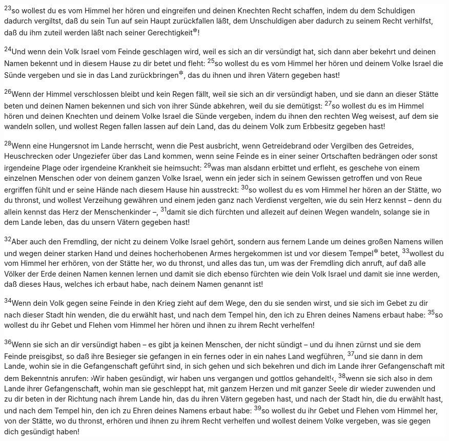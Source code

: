 <sup>23</sup>so wollest du es vom Himmel her hören und eingreifen und deinen Knechten Recht schaffen, indem du dem Schuldigen dadurch vergiltst, daß du sein Tun auf sein Haupt zurückfallen läßt, dem Unschuldigen aber dadurch zu seinem Recht verhilfst, daß du ihm zuteil werden läßt nach seiner Gerechtigkeit<sup title="oder: Unschuld">&#x2732;</sup>!

<sup>24</sup>Und wenn dein Volk Israel vom Feinde geschlagen wird, weil es sich an dir versündigt hat, sich dann aber bekehrt und deinen Namen bekennt und in diesem Hause zu dir betet und fleht:
<sup>25</sup>so wollest du es vom Himmel her hören und deinem Volke Israel die Sünde vergeben und sie in das Land zurückbringen<sup title="oder: in dem Lande wohnen lassen">&#x2732;</sup>, das du ihnen und ihren Vätern gegeben hast!

<sup>26</sup>Wenn der Himmel verschlossen bleibt und kein Regen fällt, weil sie sich an dir versündigt haben, und sie dann an dieser Stätte beten und deinen Namen bekennen und sich von ihrer Sünde abkehren, weil du sie demütigst:
<sup>27</sup>so wollest du es im Himmel hören und deinen Knechten und deinem Volke Israel die Sünde vergeben, indem du ihnen den rechten Weg weisest, auf dem sie wandeln sollen, und wollest Regen fallen lassen auf dein Land, das du deinem Volk zum Erbbesitz gegeben hast!

<sup>28</sup>Wenn eine Hungersnot im Lande herrscht, wenn die Pest ausbricht, wenn Getreidebrand oder Vergilben des Getreides, Heuschrecken oder Ungeziefer über das Land kommen, wenn seine Feinde es in einer seiner Ortschaften bedrängen oder sonst irgendeine Plage oder irgendeine Krankheit sie heimsucht:
<sup>29</sup>was man alsdann erbittet und erfleht, es geschehe von einem einzelnen Menschen oder von deinem ganzen Volke Israel, wenn ein jeder sich in seinem Gewissen getroffen und von Reue ergriffen fühlt und er seine Hände nach diesem Hause hin ausstreckt:
<sup>30</sup>so wollest du es vom Himmel her hören an der Stätte, wo du thronst, und wollest Verzeihung gewähren und einem jeden ganz nach Verdienst vergelten, wie du sein Herz kennst – denn du allein kennst das Herz der Menschenkinder –,
<sup>31</sup>damit sie dich fürchten und allezeit auf deinen Wegen wandeln, solange sie in dem Lande leben, das du unsern Vätern gegeben hast!

<sup>32</sup>Aber auch den Fremdling, der nicht zu deinem Volke Israel gehört, sondern aus fernem Lande um deines großen Namens willen und wegen deiner starken Hand und deines hocherhobenen Armes hergekommen ist und vor diesem Tempel<sup title="oder: nach diesem Tempel hin">&#x2732;</sup> betet,
<sup>33</sup>wollest du vom Himmel her erhören, von der Stätte her, wo du thronst, und alles das tun, um was der Fremdling dich anruft, auf daß alle Völker der Erde deinen Namen kennen lernen und damit sie dich ebenso fürchten wie dein Volk Israel und damit sie inne werden, daß dieses Haus, welches ich erbaut habe, nach deinem Namen genannt ist!

<sup>34</sup>Wenn dein Volk gegen seine Feinde in den Krieg zieht auf dem Wege, den du sie senden wirst, und sie sich im Gebet zu dir nach dieser Stadt hin wenden, die du erwählt hast, und nach dem Tempel hin, den ich zu Ehren deines Namens erbaut habe:
<sup>35</sup>so wollest du ihr Gebet und Flehen vom Himmel her hören und ihnen zu ihrem Recht verhelfen!

<sup>36</sup>Wenn sie sich an dir versündigt haben – es gibt ja keinen Menschen, der nicht sündigt – und du ihnen zürnst und sie dem Feinde preisgibst, so daß ihre Besieger sie gefangen in ein fernes oder in ein nahes Land wegführen,
<sup>37</sup>und sie dann in dem Lande, wohin sie in die Gefangenschaft geführt sind, in sich gehen und sich bekehren und dich im Lande ihrer Gefangenschaft mit dem Bekenntnis anrufen: ›Wir haben gesündigt, wir haben uns vergangen und gottlos gehandelt!‹,
<sup>38</sup>wenn sie sich also in dem Lande ihrer Gefangenschaft, wohin man sie geschleppt hat, mit ganzem Herzen und mit ganzer Seele dir wieder zuwenden und zu dir beten in der Richtung nach ihrem Lande hin, das du ihren Vätern gegeben hast, und nach der Stadt hin, die du erwählt hast, und nach dem Tempel hin, den ich zu Ehren deines Namens erbaut habe:
<sup>39</sup>so wollest du ihr Gebet und Flehen vom Himmel her, von der Stätte, wo du thronst, erhören und ihnen zu ihrem Recht verhelfen und wollest deinem Volke vergeben, was sie gegen dich gesündigt haben!
